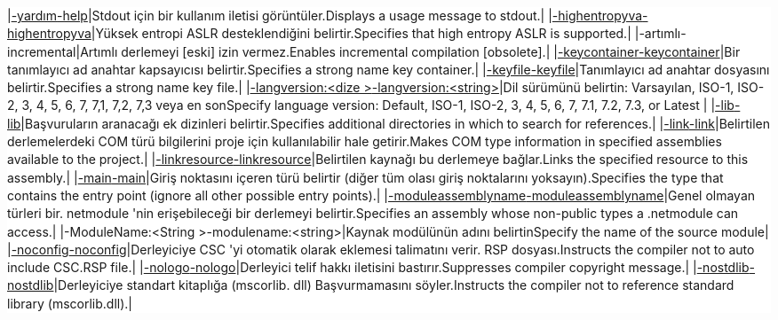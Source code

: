 |[<span data-ttu-id="0a49f-156">-yardım</span><span class="sxs-lookup"><span data-stu-id="0a49f-156">-help</span></span>](help-compiler-option.md)|<span data-ttu-id="0a49f-157">Stdout için bir kullanım iletisi görüntüler.</span><span class="sxs-lookup"><span data-stu-id="0a49f-157">Displays a usage message to stdout.</span></span>|
|[<span data-ttu-id="0a49f-158">-highentropyva</span><span class="sxs-lookup"><span data-stu-id="0a49f-158">-highentropyva</span></span>](highentropyva-compiler-option.md)|<span data-ttu-id="0a49f-159">Yüksek entropi ASLR desteklendiğini belirtir.</span><span class="sxs-lookup"><span data-stu-id="0a49f-159">Specifies that high entropy ASLR is supported.</span></span>|
|<span data-ttu-id="0a49f-160">-artımlı</span><span class="sxs-lookup"><span data-stu-id="0a49f-160">-incremental</span></span>|<span data-ttu-id="0a49f-161">Artımlı derlemeyi [eski] izin vermez.</span><span class="sxs-lookup"><span data-stu-id="0a49f-161">Enables incremental compilation [obsolete].</span></span>|
|[<span data-ttu-id="0a49f-162">-keycontainer</span><span class="sxs-lookup"><span data-stu-id="0a49f-162">-keycontainer</span></span>](keycontainer-compiler-option.md)|<span data-ttu-id="0a49f-163">Bir tanımlayıcı ad anahtar kapsayıcısı belirtir.</span><span class="sxs-lookup"><span data-stu-id="0a49f-163">Specifies a strong name key container.</span></span>|
|[<span data-ttu-id="0a49f-164">-keyfile</span><span class="sxs-lookup"><span data-stu-id="0a49f-164">-keyfile</span></span>](keyfile-compiler-option.md)|<span data-ttu-id="0a49f-165">Tanımlayıcı ad anahtar dosyasını belirtir.</span><span class="sxs-lookup"><span data-stu-id="0a49f-165">Specifies a strong name key file.</span></span>|
|[<span data-ttu-id="0a49f-166">-langversion:\<dize ></span><span class="sxs-lookup"><span data-stu-id="0a49f-166">-langversion:\<string></span></span>](langversion-compiler-option.md)|<span data-ttu-id="0a49f-167">Dil sürümünü belirtin: Varsayılan, ISO-1, ISO-2, 3, 4, 5, 6, 7, 7,1, 7,2, 7,3 veya en son</span><span class="sxs-lookup"><span data-stu-id="0a49f-167">Specify language version: Default, ISO-1, ISO-2, 3, 4, 5, 6, 7, 7.1, 7.2, 7.3, or Latest</span></span> |
|[<span data-ttu-id="0a49f-168">-lib</span><span class="sxs-lookup"><span data-stu-id="0a49f-168">-lib</span></span>](lib-compiler-option.md)|<span data-ttu-id="0a49f-169">Başvuruların aranacağı ek dizinleri belirtir.</span><span class="sxs-lookup"><span data-stu-id="0a49f-169">Specifies additional directories in which to search for references.</span></span>|
|[<span data-ttu-id="0a49f-170">-link</span><span class="sxs-lookup"><span data-stu-id="0a49f-170">-link</span></span>](link-compiler-option.md)|<span data-ttu-id="0a49f-171">Belirtilen derlemelerdeki COM türü bilgilerini proje için kullanılabilir hale getirir.</span><span class="sxs-lookup"><span data-stu-id="0a49f-171">Makes COM type information in specified assemblies available to the project.</span></span>|
|[<span data-ttu-id="0a49f-172">-linkresource</span><span class="sxs-lookup"><span data-stu-id="0a49f-172">-linkresource</span></span>](linkresource-compiler-option.md)|<span data-ttu-id="0a49f-173">Belirtilen kaynağı bu derlemeye bağlar.</span><span class="sxs-lookup"><span data-stu-id="0a49f-173">Links the specified resource to this assembly.</span></span>|
|[<span data-ttu-id="0a49f-174">-main</span><span class="sxs-lookup"><span data-stu-id="0a49f-174">-main</span></span>](main-compiler-option.md)|<span data-ttu-id="0a49f-175">Giriş noktasını içeren türü belirtir (diğer tüm olası giriş noktalarını yoksayın).</span><span class="sxs-lookup"><span data-stu-id="0a49f-175">Specifies the type that contains the entry point (ignore all other possible entry points).</span></span>|
|[<span data-ttu-id="0a49f-176">-moduleassemblyname</span><span class="sxs-lookup"><span data-stu-id="0a49f-176">-moduleassemblyname</span></span>](moduleassemblyname-compiler-option.md)|<span data-ttu-id="0a49f-177">Genel olmayan türleri bir. netmodule 'nin erişebileceği bir derlemeyi belirtir.</span><span class="sxs-lookup"><span data-stu-id="0a49f-177">Specifies an assembly whose non-public types a .netmodule can access.</span></span>|
|<span data-ttu-id="0a49f-178">-ModuleName:\<String ></span><span class="sxs-lookup"><span data-stu-id="0a49f-178">-modulename:\<string></span></span>|<span data-ttu-id="0a49f-179">Kaynak modülünün adını belirtin</span><span class="sxs-lookup"><span data-stu-id="0a49f-179">Specify the name of the source module</span></span>|
|[<span data-ttu-id="0a49f-180">-noconfig</span><span class="sxs-lookup"><span data-stu-id="0a49f-180">-noconfig</span></span>](noconfig-compiler-option.md)|<span data-ttu-id="0a49f-181">Derleyiciye CSC 'yi otomatik olarak eklemesi talimatını verir. RSP dosyası.</span><span class="sxs-lookup"><span data-stu-id="0a49f-181">Instructs the compiler not to auto include CSC.RSP file.</span></span>|
|[<span data-ttu-id="0a49f-182">-nologo</span><span class="sxs-lookup"><span data-stu-id="0a49f-182">-nologo</span></span>](nologo-compiler-option.md)|<span data-ttu-id="0a49f-183">Derleyici telif hakkı iletisini bastırır.</span><span class="sxs-lookup"><span data-stu-id="0a49f-183">Suppresses compiler copyright message.</span></span>|
|[<span data-ttu-id="0a49f-184">-nostdlib</span><span class="sxs-lookup"><span data-stu-id="0a49f-184">-nostdlib</span></span>](nostdlib-compiler-option.md)|<span data-ttu-id="0a49f-185">Derleyiciye standart kitaplığa (mscorlib. dll) Başvurmamasını söyler.</span><span class="sxs-lookup"><span data-stu-id="0a49f-185">Instructs the compiler not to reference standard library (mscorlib.dll).</span></span>|